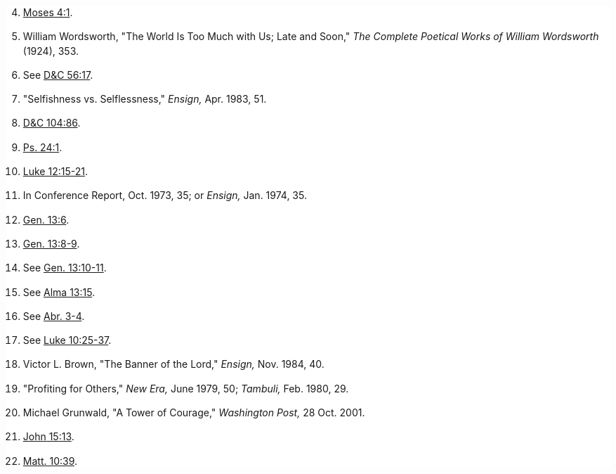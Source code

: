   4.   [Moses 4:1](https://www.lds.org/scriptures/pgp/moses/4.1?lang=eng#0).

  5.  William Wordsworth, "The World Is Too Much with Us; Late and Soon," _The Complete Poetical Works of William Wordsworth_ (1924), 353.

  6.  See [D&amp;C 56:17](https://www.lds.org/scriptures/dc-testament/dc/56.17?lang=eng#16).

  7.  "Selfishness vs. Selflessness," _Ensign,_ Apr. 1983, 51.

  8.   [D&amp;C 104:86](https://www.lds.org/scriptures/dc-testament/dc/104.86?lang=eng#85).

  9.   [Ps. 24:1](https://www.lds.org/scriptures/ot/ps/24.1?lang=eng#0).

  10.   [Luke 12:15-21](https://www.lds.org/scriptures/nt/luke/12.15-21?lang=eng#14).

  11.  In Conference Report, Oct. 1973, 35; or _Ensign,_ Jan. 1974, 35.

  12.   [Gen. 13:6](https://www.lds.org/scriptures/ot/gen/13.6?lang=eng#5).

  13.   [Gen. 13:8-9](https://www.lds.org/scriptures/ot/gen/13.8-9?lang=eng#7).

  14.  See [Gen. 13:10-11](https://www.lds.org/scriptures/ot/gen/13.10-11?lang=eng#9).

  15.  See [Alma 13:15](https://www.lds.org/scriptures/bofm/alma/13.15?lang=eng#14).

  16.  See [Abr. 3-4](https://www.lds.org/scriptures/pgp/abr/3.title?lang=eng).

  17.  See [Luke 10:25-37](https://www.lds.org/scriptures/nt/luke/10.25-37?lang=eng#24).

  18.  Victor L. Brown, "The Banner of the Lord," _Ensign,_ Nov. 1984, 40.

  19.  "Profiting for Others," _New Era,_ June 1979, 50; _Tambuli,_ Feb. 1980, 29.

  20.  Michael Grunwald, "A Tower of Courage," _Washington Post,_ 28 Oct. 2001.

  21.   [John 15:13](https://www.lds.org/scriptures/nt/john/15.13?lang=eng#12).

  22.   [Matt. 10:39](https://www.lds.org/scriptures/nt/matt/10.39?lang=eng#38).

